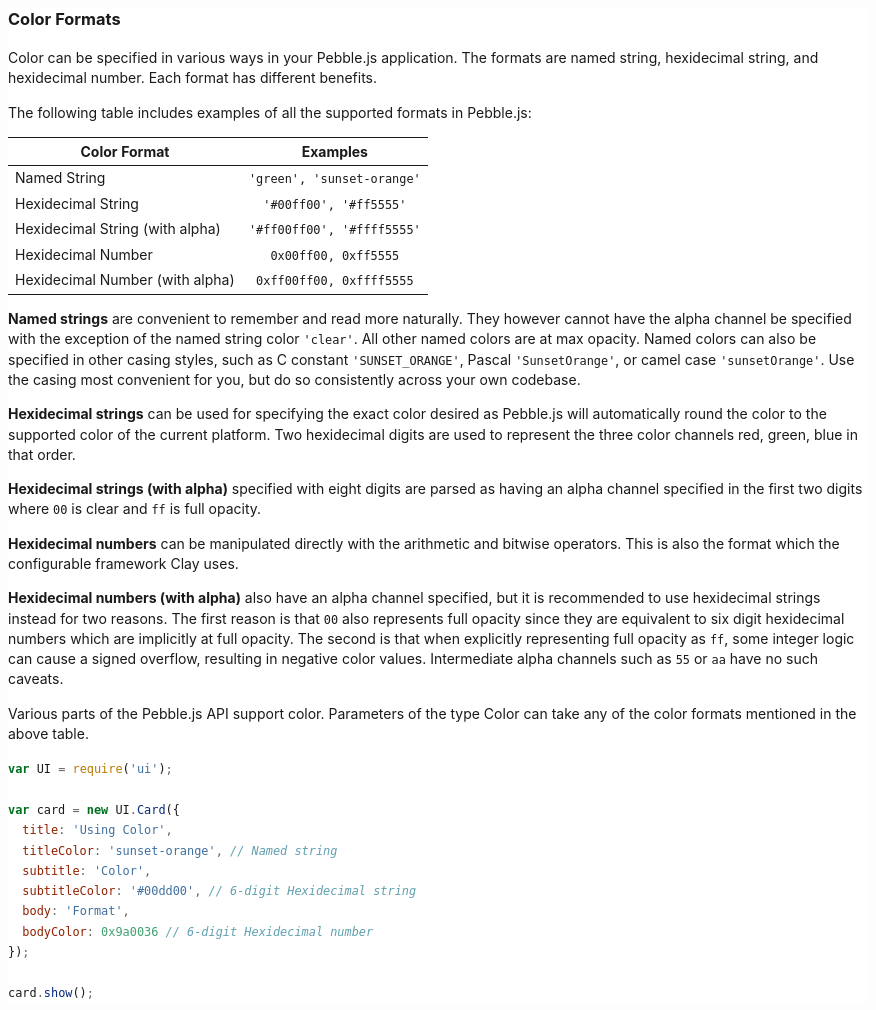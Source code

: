 ### Color Formats
[Color Formats]: #color-formats

Color can be specified in various ways in your Pebble.js application. The formats are named string, hexidecimal string, and hexidecimal number. Each format has different benefits.

The following table includes examples of all the supported formats in Pebble.js:

| Color Format                    | Examples                   |
| ------------                    | :------:                   |
| Named String                    | `'green', 'sunset-orange'` |
| Hexidecimal String              | `'#00ff00', '#ff5555'`     |
| Hexidecimal String (with alpha) | `'#ff00ff00', '#ffff5555'` |
| Hexidecimal Number              | `0x00ff00, 0xff5555`       |
| Hexidecimal Number (with alpha) | `0xff00ff00, 0xffff5555`   |

**Named strings** are convenient to remember and read more naturally. They however cannot have the alpha channel be specified with the exception of the named string color `'clear'`. All other named colors are at max opacity. Named colors can also be specified in other casing styles, such as C constant `'SUNSET_ORANGE'`, Pascal `'SunsetOrange'`, or camel case `'sunsetOrange'`. Use the casing most convenient for you, but do so consistently across your own codebase.

**Hexidecimal strings** can be used for specifying the exact color desired as Pebble.js will automatically round the color to the supported color of the current platform. Two hexidecimal digits are used to represent the three color channels red, green, blue in that order.

**Hexidecimal strings (with alpha)** specified with eight digits are parsed as having an alpha channel specified in the first two digits where `00` is clear and `ff` is full opacity.

**Hexidecimal numbers** can be manipulated directly with the arithmetic and bitwise operators. This is also the format which the configurable framework Clay uses.

**Hexidecimal numbers (with alpha)** also have an alpha channel specified, but it is recommended to use hexidecimal strings instead for two reasons. The first reason is that `00` also represents full opacity since they are equivalent to six digit hexidecimal numbers which are implicitly at full opacity. The second is that when explicitly representing full opacity as `ff`, some integer logic can cause a signed overflow, resulting in negative color values. Intermediate alpha channels such as `55` or `aa` have no such caveats.

Various parts of the Pebble.js API support color. Parameters of the type Color can take any of the color formats mentioned in the above table.

````js
var UI = require('ui');

var card = new UI.Card({
  title: 'Using Color',
  titleColor: 'sunset-orange', // Named string
  subtitle: 'Color',
  subtitleColor: '#00dd00', // 6-digit Hexidecimal string
  body: 'Format',
  bodyColor: 0x9a0036 // 6-digit Hexidecimal number
});

card.show();
````


[Using Images]: #using-images
[Using Fonts]: #using-fonts
[Using Color]: #using-color
[Readability and Contrast]: #readability-and-contrast
[Feature Detection]: #feature-detection
[Using Feature]: #feature-vs-platform
[Feature vs Platform]: #feature-vs-platform
[API Reference]: #api-reference
[Clock]: #clock
[Clock.weekday]: #clock-weekday
[Platform]: #platform
[Feature]: #feature
[Feature.color()]: #feature-color
[Feature.blackAndWhite()]: #feature-blackAndWhite
[Feature.rectangle()]: #feature-rectangle
[Feature.round()]: #feature-round
[Feature.resolution()]: #feature-resolution
[Feature.statusBarHeight()]: #feature-statusBarHeight
[Settings]: #settings
[UI]: #ui
[Accel]: #accel
[Voice]: #voice
[Window]: #window
[Window actionDef]: #window-actiondef
[Window statusDef]: #window-statusdef
[Window.size()]: #window-size
[Card]: #card
[Menu]: #menu
[Menu.on('select', callback)]: #menu-on-select-callback
[Element]: #element
[Element.queue(callback(next))]: #element-queue-callback-next
[Line]: #line
[Circle]: #circle
[Radial]: #radial
[Rect]: #rect
[Text]: #text
[TimeText]: #timetext
[Image]: #image
[Image.compositing(compop)]: #image-compositing
[Vibe]: #vibe
[Light]: #light
[Timeline]: #timeline
[Timeline.launch]: #timeline-launch
[Wakeup]: #wakeup
[Wakeup.schedule]: #wakeup-schedule
[Wakeup.launch]: #wakeup-launch
[Wakeup.on('wakeup')]: #wakeup-on-wakeup
[Wakeup.get]: #wakeup-get
[Wakeup.each]: #wakeup-each
[ajax]: #ajax
[Vector2]: #vector2
[three.js Vector2]: http://threejs.org/docs/#Reference/Math/Vector2